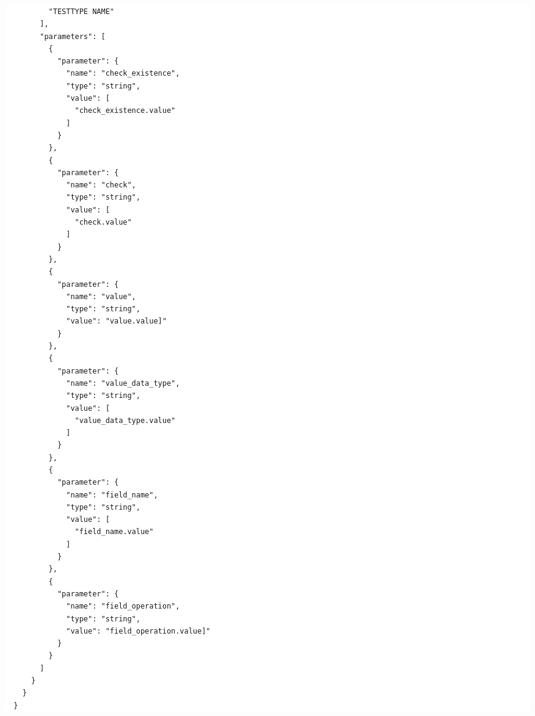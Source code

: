 ```
          "TESTTYPE NAME"
        ],
        "parameters": [
          {
            "parameter": {
              "name": "check_existence",
              "type": "string",
              "value": [
                "check_existence.value"
              ]
            }
          },
          {
            "parameter": {
              "name": "check",
              "type": "string",
              "value": [
                "check.value"
              ]
            }
          },
          {
            "parameter": {
              "name": "value",
              "type": "string",
              "value": "value.value]"
            }
          },
          {
            "parameter": {
              "name": "value_data_type",
              "type": "string",
              "value": [
                "value_data_type.value"
              ]
            }
          },
          {
            "parameter": {
              "name": "field_name",
              "type": "string",
              "value": [
                "field_name.value"
              ]
            }
          },
          {
            "parameter": {
              "name": "field_operation",
              "type": "string",
              "value": "field_operation.value]"
            }
          }
        ]
      }
    }
  }
``` 